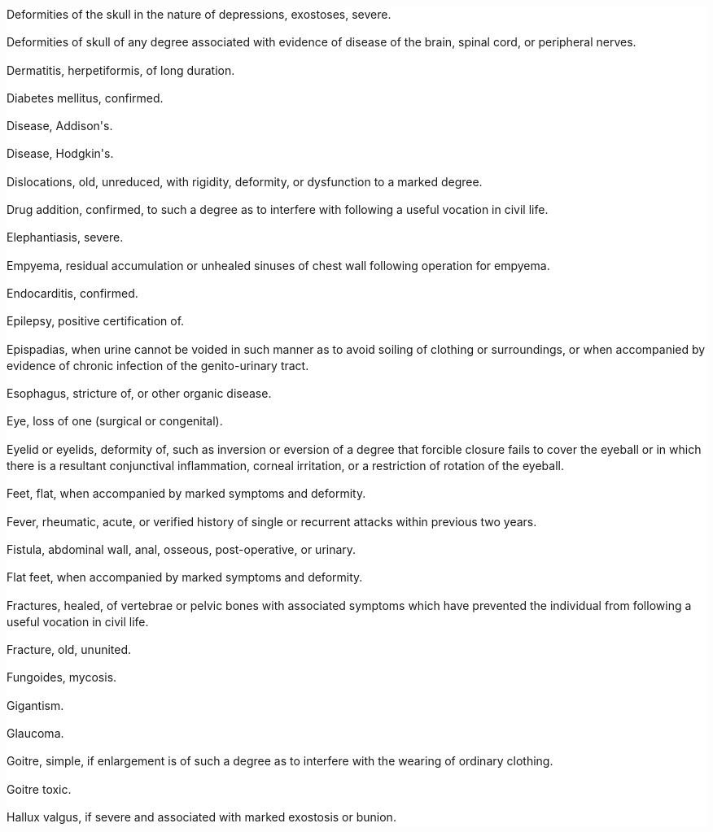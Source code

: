 Deformities of the skull in the nature of depressions, exostoses, severe.

Deformities of skull of any degree associated with evidence of disease of the brain, spinal cord, or peripheral nerves.

Dermatitis, herpetiformis, of long duration.

Diabetes mellitus, confirmed.

Disease, Addison's.

Disease, Hodgkin's.

Dislocations, old, unreduced, with rigidity, deformity, or dysfunction to a marked degree.

Drug addition, confirmed, to such a degree as to interfere with following a useful vocation in civil life.

Elephantiasis, severe.

Empyema, residual accumulation or unhealed sinuses of chest wall following operation for empyema.

Endocarditis, confirmed.

Epilepsy, positive certification of.

Epispadias, when urine cannot be voided in such manner as to avoid soiling of clothing or surroundings, or when accompanied by evidence of chronic infection of the genito-urinary tract.

Esophagus, stricture of, or other organic disease.

Eye, loss of one (surgical or congenital).

Eyelid or eyelids, deformity of, such as inversion or eversion of a degree that forcible closure fails to cover the eyeball or in which there is a resultant conjunctival inflammation, corneal irritation, or a restriction of rotation of the eyeball.

Feet, flat, when accompanied by marked symptoms and deformity.

Fever, rheumatic, acute, or verified history of single or recurrent attacks within previous two years.

Fistula, abdominal wall, anal, osseous, post-operative, or urinary.

Flat feet, when accompanied by marked symptoms and deformity.

Fractures, healed, of vertebrae or pelvic bones with associated symptoms which have prevented the individual from following a useful vocation in civil life.

Fracture, old, ununited.

Fungoides, mycosis.

Gigantism.

Glaucoma.

Goitre, simple, if enlargement is of such a degree as to interfere with the wearing of ordinary clothing.

Goitre toxic.

Hallux valgus, if severe and associated with marked exostosis or bunion.

